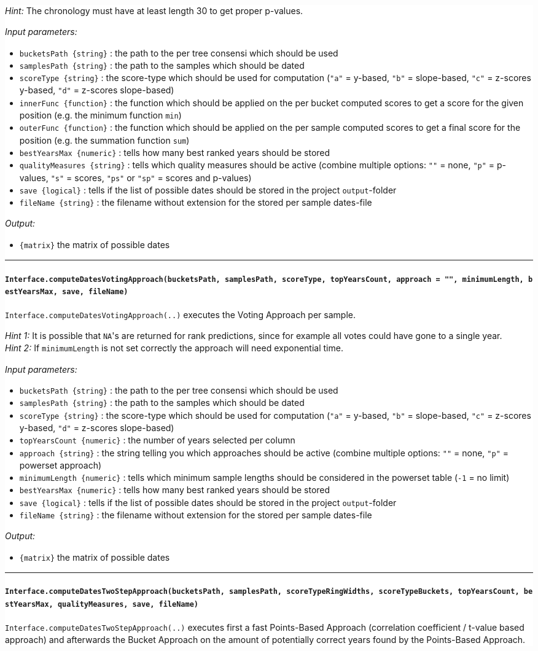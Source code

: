 *Hint:* The chronology must have at least length 30 to get proper p-values.

*Input parameters:* 
- `bucketsPath {string}` : the path to the per tree consensi which should be used
- `samplesPath {string}` : the path to the samples which should be dated
- `scoreType {string}` : the score-type which should be used for computation (`"a"` = y-based, `"b"` = slope-based, `"c"` = z-scores y-based, `"d"` = z-scores slope-based)
- `innerFunc {function}` : the function which should be applied on the per bucket computed scores to get a score for the given position (e.g. the minimum function `min`)
- `outerFunc {function}` : the function which should be applied on the per sample computed scores to get a final score for the position (e.g. the summation function `sum`)
- `bestYearsMax {numeric}` : tells how many best ranked years should be stored
- `qualityMeasures {string}` : tells which quality measures should be active (combine multiple options: `""` = none, `"p"` = p-values, `"s"` = scores, `"ps"` or `"sp"` = scores and p-values)
- `save {logical}` : tells if the list of possible dates should be stored in the project `output`-folder
- `fileName {string}` : the filename without extension for the stored per sample dates-file

*Output:* 
- `{matrix}` the matrix of possible dates

-------------------
<a name="Interface.computeDatesVotingApproach"></a>
#### `Interface.computeDatesVotingApproach(bucketsPath, samplesPath, scoreType, topYearsCount, approach = "", minimumLength, bestYearsMax, save, fileName)`
`Interface.computeDatesVotingApproach(..)` executes the Voting Approach per sample.<br/> 

*Hint 1:* It is possible that `NA`'s are returned for rank predictions, 
since for example all votes could have gone to a single year.<br/>
*Hint 2:* If `minimumLength` is not set correctly the approach will need exponential time.

*Input parameters:* 
- `bucketsPath {string}` : the path to the per tree consensi which should be used
- `samplesPath {string}` : the path to the samples which should be dated
- `scoreType {string}` : the score-type which should be used for computation (`"a"` = y-based, `"b"` = slope-based, `"c"` = z-scores y-based, `"d"` = z-scores slope-based)
- `topYearsCount {numeric}` : the number of years selected per column
- `approach {string}` : the string telling you which approaches should be active (combine multiple options: `""` = none, `"p"` = powerset approach)
- `minimumLength {numeric}` : tells which minimum sample lengths should be considered in the powerset table (`-1` = no limit)
- `bestYearsMax {numeric}` : tells how many best ranked years should be stored
- `save {logical}` : tells if the list of possible dates should be stored in the project `output`-folder
- `fileName {string}` : the filename without extension for the stored per sample dates-file

*Output:* 
- `{matrix}` the matrix of possible dates

-------------------
<a name="Interface.computeDatesTwoStepApproach"></a>
#### `Interface.computeDatesTwoStepApproach(bucketsPath, samplesPath, scoreTypeRingWidths, scoreTypeBuckets, topYearsCount, bestYearsMax, qualityMeasures, save, fileName)`
`Interface.computeDatesTwoStepApproach(..)` executes first a fast Points-Based Approach (correlation coefficient / t-value based approach)
and afterwards the Bucket Approach on the amount of potentially correct years found by the Points-Based Approach.<br/>
